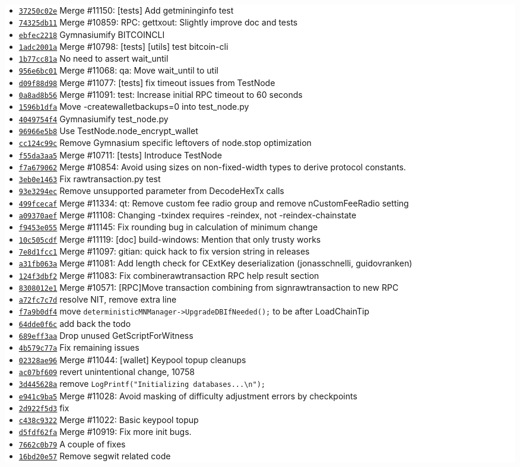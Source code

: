 - [`37250c02e`](https://github.com/gymnasiumlife/commit/37250c02e) Merge #11150: [tests] Add getmininginfo test
- [`74325db11`](https://github.com/gymnasiumlife/commit/74325db11) Merge #10859: RPC: gettxout: Slightly improve doc and tests
- [`ebfec2218`](https://github.com/gymnasiumlife/commit/ebfec2218) Gymnasiumify BITCOINCLI
- [`1adc2001a`](https://github.com/gymnasiumlife/commit/1adc2001a) Merge #10798: [tests] [utils] test bitcoin-cli
- [`1b77cc81a`](https://github.com/gymnasiumlife/commit/1b77cc81a) No need to assert wait_until
- [`956e6bc01`](https://github.com/gymnasiumlife/commit/956e6bc01) Merge #11068: qa: Move wait_until to util
- [`d09f88d98`](https://github.com/gymnasiumlife/commit/d09f88d98) Merge #11077: [tests] fix timeout issues from TestNode
- [`0a8ad8b56`](https://github.com/gymnasiumlife/commit/0a8ad8b56) Merge #11091: test: Increase initial RPC timeout to 60 seconds
- [`1596b1dfa`](https://github.com/gymnasiumlife/commit/1596b1dfa) Move -createwalletbackups=0 into test_node.py
- [`4049754f4`](https://github.com/gymnasiumlife/commit/4049754f4) Gymnasiumify test_node.py
- [`96966e5b8`](https://github.com/gymnasiumlife/commit/96966e5b8) Use TestNode.node_encrypt_wallet
- [`cc124c99c`](https://github.com/gymnasiumlife/commit/cc124c99c) Remove Gymnasium specific leftovers of node.stop optimization
- [`f55da3aa5`](https://github.com/gymnasiumlife/commit/f55da3aa5) Merge #10711: [tests] Introduce TestNode
- [`f7a679062`](https://github.com/gymnasiumlife/commit/f7a679062) Merge #10854: Avoid using sizes on non-fixed-width types to derive protocol constants.
- [`3eb0e1463`](https://github.com/gymnasiumlife/commit/3eb0e1463) Fix rawtransaction.py test
- [`93e3294ec`](https://github.com/gymnasiumlife/commit/93e3294ec) Remove unsupported parameter from DecodeHexTx calls
- [`499fcecaf`](https://github.com/gymnasiumlife/commit/499fcecaf) Merge #11334: qt: Remove custom fee radio group and remove nCustomFeeRadio setting
- [`a09370aef`](https://github.com/gymnasiumlife/commit/a09370aef) Merge #11108: Changing -txindex requires -reindex, not -reindex-chainstate
- [`f9453e055`](https://github.com/gymnasiumlife/commit/f9453e055) Merge #11145: Fix rounding bug in calculation of minimum change
- [`10c505cdf`](https://github.com/gymnasiumlife/commit/10c505cdf) Merge #11119: [doc] build-windows: Mention that only trusty works
- [`7e8d1fcc1`](https://github.com/gymnasiumlife/commit/7e8d1fcc1) Merge #11097: gitian: quick hack to fix version string in releases
- [`a31fb063a`](https://github.com/gymnasiumlife/commit/a31fb063a) Merge #11081: Add length check for CExtKey deserialization (jonasschnelli, guidovranken)
- [`124f3dbf2`](https://github.com/gymnasiumlife/commit/124f3dbf2) Merge #11083: Fix combinerawtransaction RPC help result section
- [`8308012e1`](https://github.com/gymnasiumlife/commit/8308012e1) Merge #10571: [RPC]Move transaction combining from signrawtransaction to new RPC
- [`a72fc7c7d`](https://github.com/gymnasiumlife/commit/a72fc7c7d) resolve NIT, remove extra line
- [`f7a9b0df4`](https://github.com/gymnasiumlife/commit/f7a9b0df4) move `deterministicMNManager->UpgradeDBIfNeeded();` to be after LoadChainTip
- [`64dde0f6c`](https://github.com/gymnasiumlife/commit/64dde0f6c) add back the todo
- [`689eff3aa`](https://github.com/gymnasiumlife/commit/689eff3aa) Drop unused GetScriptForWitness
- [`4b579c77a`](https://github.com/gymnasiumlife/commit/4b579c77a) Fix remaining issues
- [`02328ae96`](https://github.com/gymnasiumlife/commit/02328ae96) Merge #11044: [wallet] Keypool topup cleanups
- [`ac07bf609`](https://github.com/gymnasiumlife/commit/ac07bf609) revert unintentional change, 10758
- [`3d445628a`](https://github.com/gymnasiumlife/commit/3d445628a) remove     `LogPrintf("Initializing databases...\n");`
- [`e941c9ba5`](https://github.com/gymnasiumlife/commit/e941c9ba5) Merge #11028: Avoid masking of difficulty adjustment errors by checkpoints
- [`2d922f5d3`](https://github.com/gymnasiumlife/commit/2d922f5d3) fix
- [`c438c9322`](https://github.com/gymnasiumlife/commit/c438c9322) Merge #11022: Basic keypool topup
- [`d5fdf62fa`](https://github.com/gymnasiumlife/commit/d5fdf62fa) Merge #10919: Fix more init bugs.
- [`7662c0b79`](https://github.com/gymnasiumlife/commit/7662c0b79) A couple of fixes
- [`16bd20e57`](https://github.com/gymnasiumlife/commit/16bd20e57) Remove segwit related code